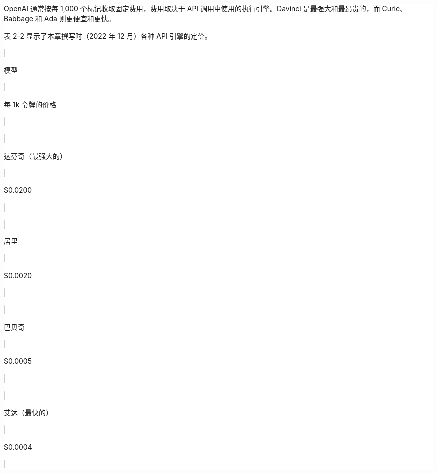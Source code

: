 OpenAI 通常按每 1,000 个标记收取固定费用，费用取决于 API 调用中使用的执行引擎。Davinci 是最强大和最昂贵的，而 Curie、Babbage 和 Ada 则更便宜和更快。

表 2-2 显示了本章撰写时（2022 年 12 月）各种 API 引擎的定价。

|

模型

|

每 1k 令牌的价格

|

|

达芬奇（最强大的）

|

$0.0200

|

|

居里

|

$0.0020

|

|

巴贝奇

|

$0.0005

|

|

艾达（最快的）

|

$0.0004

|
